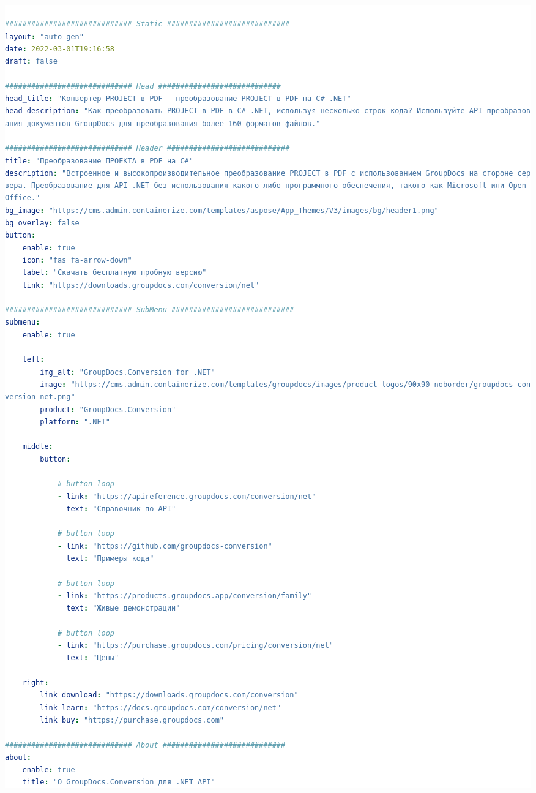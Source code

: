 ```yaml
---
############################# Static ############################
layout: "auto-gen"
date: 2022-03-01T19:16:58
draft: false

############################# Head ############################
head_title: "Конвертер PROJECT в PDF — преобразование PROJECT в PDF на C# .NET"
head_description: "Как преобразовать PROJECT в PDF в C# .NET, используя несколько строк кода? Используйте API преобразования документов GroupDocs для преобразования более 160 форматов файлов."

############################# Header ############################
title: "Преобразование ПРОЕКТА в PDF на C#"
description: "Встроенное и высокопроизводительное преобразование PROJECT в PDF с использованием GroupDocs на стороне сервера. Преобразование для API .NET без использования какого-либо программного обеспечения, такого как Microsoft или Open Office."
bg_image: "https://cms.admin.containerize.com/templates/aspose/App_Themes/V3/images/bg/header1.png"
bg_overlay: false
button:
    enable: true
    icon: "fas fa-arrow-down"
    label: "Скачать бесплатную пробную версию"
    link: "https://downloads.groupdocs.com/conversion/net"

############################# SubMenu ############################
submenu:
    enable: true

    left:
        img_alt: "GroupDocs.Conversion for .NET"
        image: "https://cms.admin.containerize.com/templates/groupdocs/images/product-logos/90x90-noborder/groupdocs-conversion-net.png"
        product: "GroupDocs.Conversion"
        platform: ".NET"

    middle:
        button:

            # button loop
            - link: "https://apireference.groupdocs.com/conversion/net"
              text: "Справочник по API"

            # button loop
            - link: "https://github.com/groupdocs-conversion"
              text: "Примеры кода"

            # button loop
            - link: "https://products.groupdocs.app/conversion/family"
              text: "Живые демонстрации"

            # button loop
            - link: "https://purchase.groupdocs.com/pricing/conversion/net"
              text: "Цены"

    right:
        link_download: "https://downloads.groupdocs.com/conversion"
        link_learn: "https://docs.groupdocs.com/conversion/net"
        link_buy: "https://purchase.groupdocs.com"

############################# About ############################
about:
    enable: true
    title: "О GroupDocs.Conversion для .NET API"
```